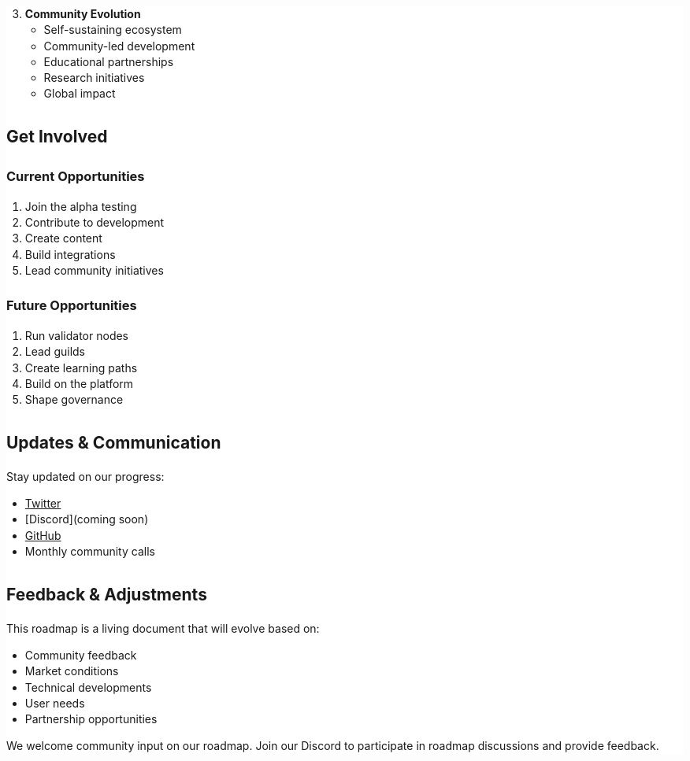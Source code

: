 3. **Community Evolution**
   - Self-sustaining ecosystem
   - Community-led development
   - Educational partnerships
   - Research initiatives
   - Global impact

## Get Involved

### Current Opportunities
1. Join the alpha testing
2. Contribute to development
3. Create content
4. Build integrations
5. Lead community initiatives

### Future Opportunities
1. Run validator nodes
2. Lead guilds
3. Create learning paths
4. Build on the platform
5. Shape governance

## Updates & Communication

Stay updated on our progress:
- [Twitter](https://twitter.com/phemeai)
- [Discord](coming soon)
- [GitHub](https://github.com/PhemeAI/Pheme-Protocol)
- Monthly community calls

## Feedback & Adjustments

This roadmap is a living document that will evolve based on:
- Community feedback
- Market conditions
- Technical developments
- User needs
- Partnership opportunities

We welcome community input on our roadmap. Join our Discord to participate in roadmap discussions and provide feedback.
